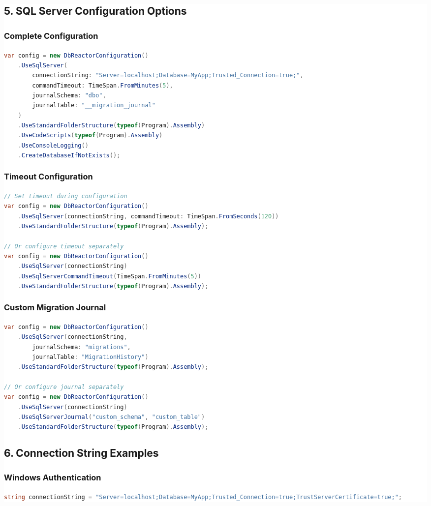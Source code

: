 ## 5. SQL Server Configuration Options

### Complete Configuration
```csharp
var config = new DbReactorConfiguration()
    .UseSqlServer(
        connectionString: "Server=localhost;Database=MyApp;Trusted_Connection=true;",
        commandTimeout: TimeSpan.FromMinutes(5),
        journalSchema: "dbo", 
        journalTable: "__migration_journal"
    )
    .UseStandardFolderStructure(typeof(Program).Assembly)
    .UseCodeScripts(typeof(Program).Assembly)
    .UseConsoleLogging()
    .CreateDatabaseIfNotExists();
```

### Timeout Configuration
```csharp
// Set timeout during configuration
var config = new DbReactorConfiguration()
    .UseSqlServer(connectionString, commandTimeout: TimeSpan.FromSeconds(120))
    .UseStandardFolderStructure(typeof(Program).Assembly);

// Or configure timeout separately
var config = new DbReactorConfiguration()
    .UseSqlServer(connectionString)
    .UseSqlServerCommandTimeout(TimeSpan.FromMinutes(5))
    .UseStandardFolderStructure(typeof(Program).Assembly);
```

### Custom Migration Journal
```csharp
var config = new DbReactorConfiguration()
    .UseSqlServer(connectionString, 
        journalSchema: "migrations",
        journalTable: "MigrationHistory")
    .UseStandardFolderStructure(typeof(Program).Assembly);

// Or configure journal separately
var config = new DbReactorConfiguration()
    .UseSqlServer(connectionString)
    .UseSqlServerJournal("custom_schema", "custom_table")
    .UseStandardFolderStructure(typeof(Program).Assembly);
```

## 6. Connection String Examples

### Windows Authentication
```csharp
string connectionString = "Server=localhost;Database=MyApp;Trusted_Connection=true;TrustServerCertificate=true;";
```
